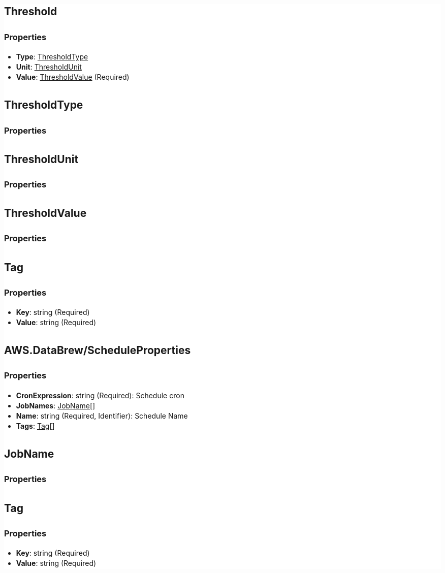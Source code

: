 ## Threshold
### Properties
* **Type**: [ThresholdType](#thresholdtype)
* **Unit**: [ThresholdUnit](#thresholdunit)
* **Value**: [ThresholdValue](#thresholdvalue) (Required)

## ThresholdType
### Properties

## ThresholdUnit
### Properties

## ThresholdValue
### Properties

## Tag
### Properties
* **Key**: string (Required)
* **Value**: string (Required)

## AWS.DataBrew/ScheduleProperties
### Properties
* **CronExpression**: string (Required): Schedule cron
* **JobNames**: [JobName](#jobname)[]
* **Name**: string (Required, Identifier): Schedule Name
* **Tags**: [Tag](#tag)[]

## JobName
### Properties

## Tag
### Properties
* **Key**: string (Required)
* **Value**: string (Required)

